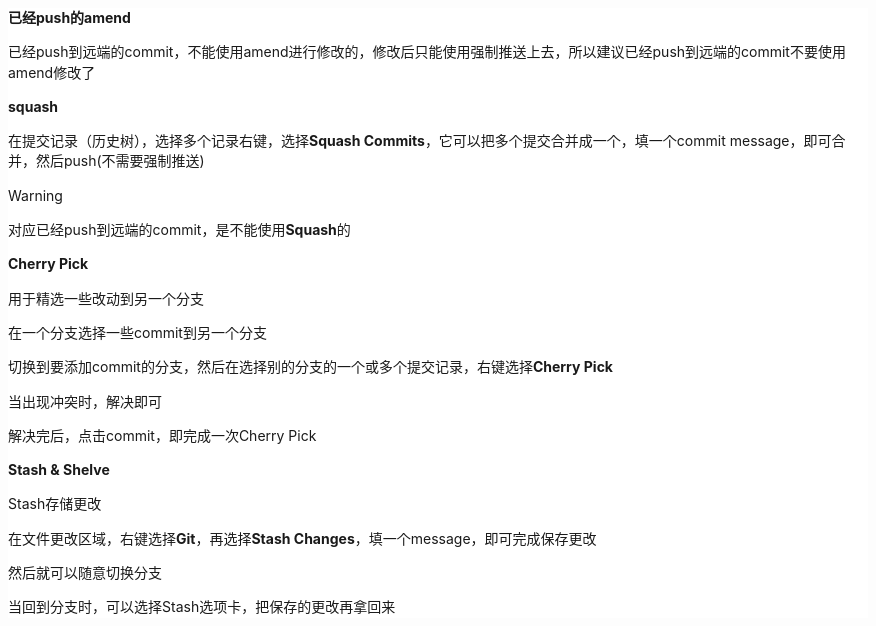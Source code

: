 **已经push的amend**

已经push到远端的commit，不能使用amend进行修改的，修改后只能使用强制推送上去，所以建议已经push到远端的commit不要使用amend修改了

**squash**

在提交记录（历史树），选择多个记录右键，选择**Squash Commits**，它可以把多个提交合并成一个，填一个commit message，即可合并，然后push(不需要强制推送)

> [!WARNING]
>
> 对应已经push到远端的commit，是不能使用**Squash**的

**Cherry Pick**

用于精选一些改动到另一个分支

在一个分支选择一些commit到另一个分支

切换到要添加commit的分支，然后在选择别的分支的一个或多个提交记录，右键选择**Cherry Pick**

当出现冲突时，解决即可

解决完后，点击commit，即完成一次Cherry Pick

**Stash & Shelve**

Stash存储更改

在文件更改区域，右键选择**Git**，再选择**Stash Changes**，填一个message，即可完成保存更改

然后就可以随意切换分支

当回到分支时，可以选择Stash选项卡，把保存的更改再拿回来

